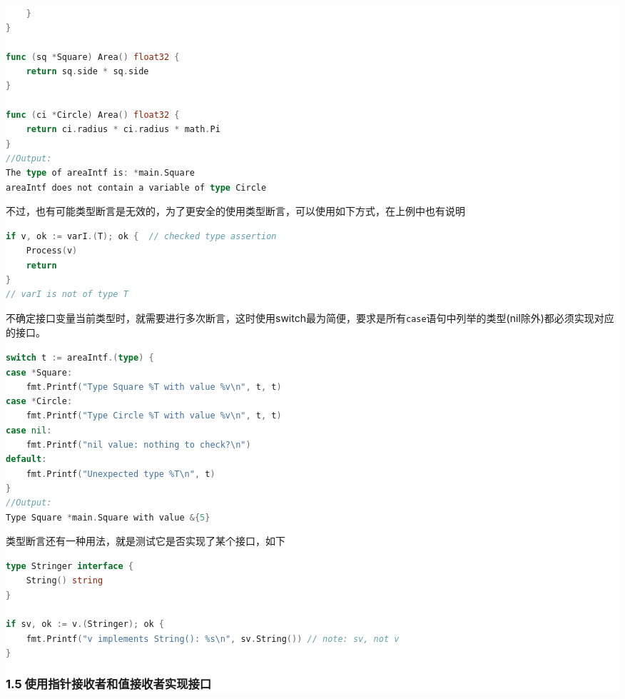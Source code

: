 ```go
	}
}

func (sq *Square) Area() float32 {
	return sq.side * sq.side
}

func (ci *Circle) Area() float32 {
	return ci.radius * ci.radius * math.Pi
}
//Output:
The type of areaIntf is: *main.Square
areaIntf does not contain a variable of type Circle
```

不过，也有可能类型断言是无效的，为了更安全的使用类型断言，可以使用如下方式，在上例中也有说明

```go
if v, ok := varI.(T); ok {  // checked type assertion
    Process(v)
    return
}
// varI is not of type T
```

不确定接口变量当前类型时，就需要进行多次断言，这时使用switch最为简便，要求是所有`case`语句中列举的类型(nil除外)都必须实现对应的接口。

```go
switch t := areaIntf.(type) {
case *Square:
	fmt.Printf("Type Square %T with value %v\n", t, t)
case *Circle:
	fmt.Printf("Type Circle %T with value %v\n", t, t)
case nil:
	fmt.Printf("nil value: nothing to check?\n")
default:
	fmt.Printf("Unexpected type %T\n", t)
}
//Output:
Type Square *main.Square with value &{5}
```

类型断言还有一种用法，就是测试它是否实现了某个接口，如下

```go
type Stringer interface {
    String() string
}

if sv, ok := v.(Stringer); ok {
    fmt.Printf("v implements String(): %s\n", sv.String()) // note: sv, not v
}
```

### 1.5 使用指针接收者和值接收者实现接口
